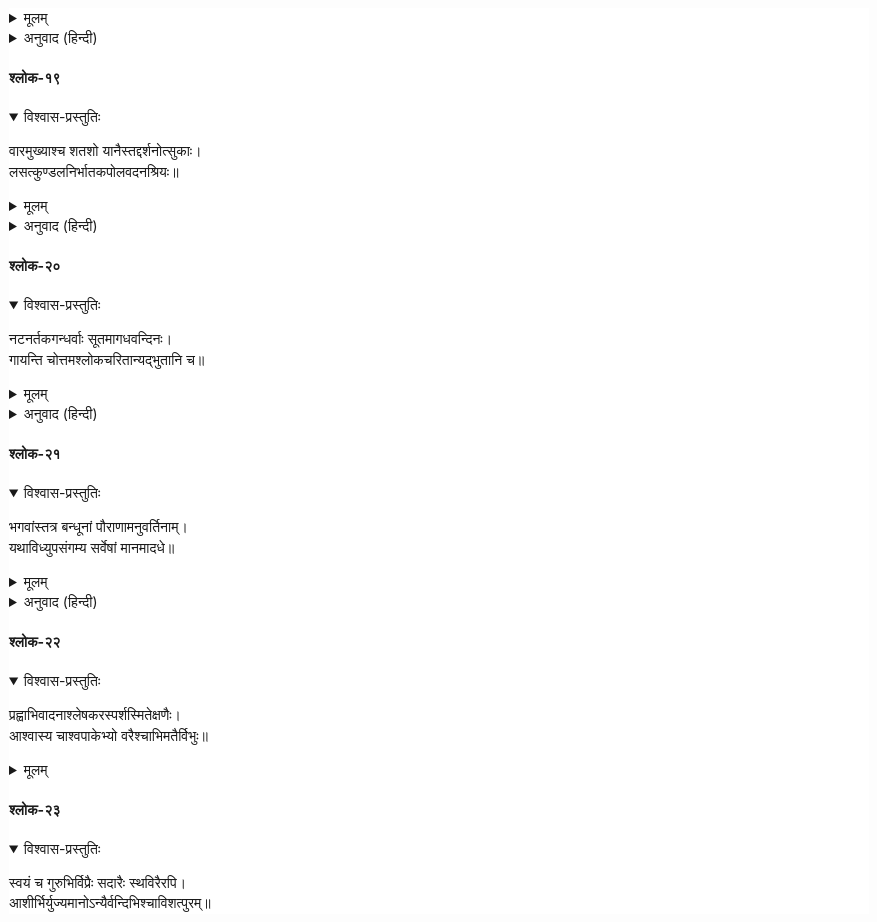 <details><summary>मूलम्</summary></details>

<details><summary>अनुवाद (हिन्दी)</summary></details>

#### श्लोक-१९


<details open><summary>विश्वास-प्रस्तुतिः</summary>

वारमुख्याश्च शतशो यानैस्तद्दर्शनोत्सुकाः।  
लसत्कुण्डलनिर्भातकपोलवदनश्रियः॥
</details>

<details><summary>मूलम्</summary></details>

<details><summary>अनुवाद (हिन्दी)</summary></details>

#### श्लोक-२०


<details open><summary>विश्वास-प्रस्तुतिः</summary>

नटनर्तकगन्धर्वाः सूतमागधवन्दिनः।  
गायन्ति चोत्तमश्लोकचरितान्यद‍्भुतानि च॥
</details>

<details><summary>मूलम्</summary></details>

<details><summary>अनुवाद (हिन्दी)</summary></details>

#### श्लोक-२१


<details open><summary>विश्वास-प्रस्तुतिः</summary>

भगवांस्तत्र बन्धूनां पौराणामनुवर्तिनाम्।  
यथाविध्युपसंगम्य सर्वेषां मानमादधे॥
</details>

<details><summary>मूलम्</summary></details>

<details><summary>अनुवाद (हिन्दी)</summary></details>

#### श्लोक-२२


<details open><summary>विश्वास-प्रस्तुतिः</summary>

प्रह्वाभिवादनाश्लेषकरस्पर्शस्मितेक्षणैः।  
आश्वास्य चाश्वपाकेभ्यो वरैश्चाभिमतैर्विभुः॥
</details>

<details><summary>मूलम्</summary></details>

#### श्लोक-२३


<details open><summary>विश्वास-प्रस्तुतिः</summary>

स्वयं च गुरुभिर्विप्रैः सदारैः स्थविरैरपि।  
आशीर्भिर्युज्यमानोऽन्यैर्वन्दिभिश्चाविशत्पुरम्॥
</details>
